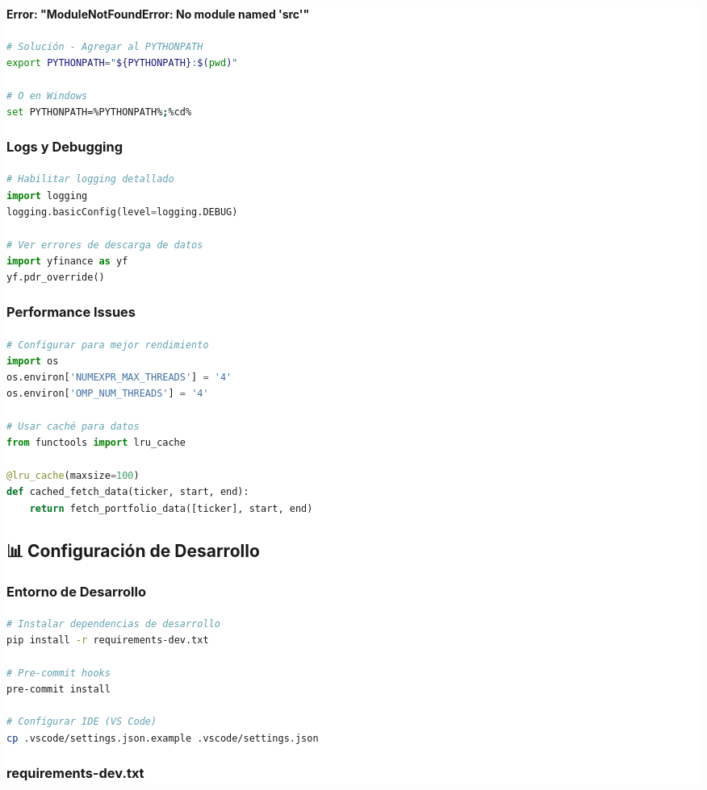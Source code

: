 #### Error: "ModuleNotFoundError: No module named 'src'"
```bash
# Solución - Agregar al PYTHONPATH
export PYTHONPATH="${PYTHONPATH}:$(pwd)"

# O en Windows
set PYTHONPATH=%PYTHONPATH%;%cd%
```

### Logs y Debugging

```python
# Habilitar logging detallado
import logging
logging.basicConfig(level=logging.DEBUG)

# Ver errores de descarga de datos
import yfinance as yf
yf.pdr_override()
```

### Performance Issues

```python
# Configurar para mejor rendimiento
import os
os.environ['NUMEXPR_MAX_THREADS'] = '4'
os.environ['OMP_NUM_THREADS'] = '4'

# Usar caché para datos
from functools import lru_cache

@lru_cache(maxsize=100)
def cached_fetch_data(ticker, start, end):
    return fetch_portfolio_data([ticker], start, end)
```

## 📊 Configuración de Desarrollo

### Entorno de Desarrollo

```bash
# Instalar dependencias de desarrollo
pip install -r requirements-dev.txt

# Pre-commit hooks
pre-commit install

# Configurar IDE (VS Code)
cp .vscode/settings.json.example .vscode/settings.json
```

### requirements-dev.txt
